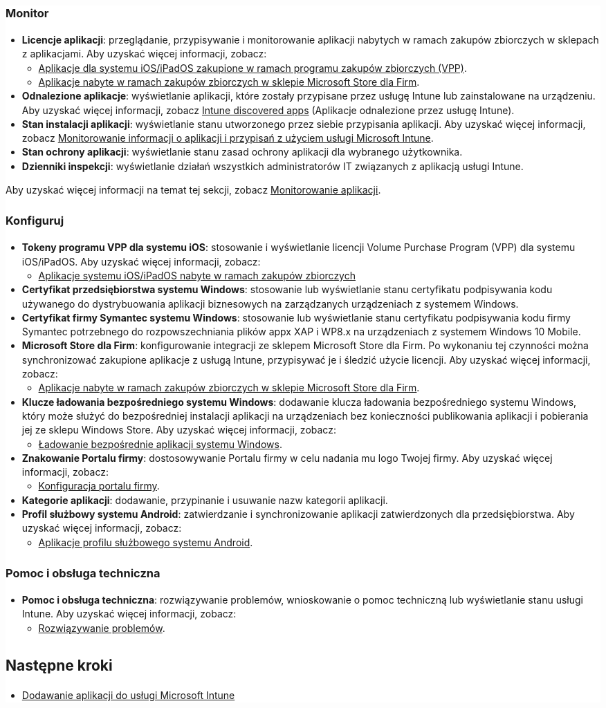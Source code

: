 ### <a name="monitor"></a>Monitor
- **Licencje aplikacji**: przeglądanie, przypisywanie i monitorowanie aplikacji nabytych w ramach zakupów zbiorczych w sklepach z aplikacjami. Aby uzyskać więcej informacji, zobacz:
  - [Aplikacje dla systemu iOS/iPadOS zakupione w ramach programu zakupów zbiorczych (VPP)](vpp-apps-ios.md).
  - [Aplikacje nabyte w ramach zakupów zbiorczych w sklepie Microsoft Store dla Firm](windows-store-for-business.md).
- **Odnalezione aplikacje**: wyświetlanie aplikacji, które zostały przypisane przez usługę Intune lub zainstalowane na urządzeniu. Aby uzyskać więcej informacji, zobacz [Intune discovered apps](app-discovered-apps.md) (Aplikacje odnalezione przez usługę Intune).
- **Stan instalacji aplikacji**: wyświetlanie stanu utworzonego przez siebie przypisania aplikacji. Aby uzyskać więcej informacji, zobacz [Monitorowanie informacji o aplikacji i przypisań z użyciem usługi Microsoft Intune](apps-monitor.md#device-and-user-status-graphs).
- **Stan ochrony aplikacji**: wyświetlanie stanu zasad ochrony aplikacji dla wybranego użytkownika.
- **Dzienniki inspekcji**: wyświetlanie działań wszystkich administratorów IT związanych z aplikacją usługi Intune.

Aby uzyskać więcej informacji na temat tej sekcji, zobacz [Monitorowanie aplikacji](apps-monitor.md).

### <a name="set-up"></a>Konfiguruj
- **Tokeny programu VPP dla systemu iOS**: stosowanie i wyświetlanie licencji Volume Purchase Program (VPP) dla systemu iOS/iPadOS. Aby uzyskać więcej informacji, zobacz:
  - [Aplikacje systemu iOS/iPadOS nabyte w ramach zakupów zbiorczych](vpp-apps-ios.md)
- **Certyfikat przedsiębiorstwa systemu Windows**: stosowanie lub wyświetlanie stanu certyfikatu podpisywania kodu używanego do dystrybuowania aplikacji biznesowych na zarządzanych urządzeniach z systemem Windows.
- **Certyfikat firmy Symantec systemu Windows**: stosowanie lub wyświetlanie stanu certyfikatu podpisywania kodu firmy Symantec potrzebnego do rozpowszechniania plików appx XAP i WP8.x na urządzeniach z systemem Windows 10 Mobile.
- **Microsoft Store dla Firm**: konfigurowanie integracji ze sklepem Microsoft Store dla Firm. Po wykonaniu tej czynności można synchronizować zakupione aplikacje z usługą Intune, przypisywać je i śledzić użycie licencji. Aby uzyskać więcej informacji, zobacz:
  - [Aplikacje nabyte w ramach zakupów zbiorczych w sklepie Microsoft Store dla Firm](windows-store-for-business.md).
- **Klucze ładowania bezpośredniego systemu Windows**: dodawanie klucza ładowania bezpośredniego systemu Windows, który może służyć do bezpośredniej instalacji aplikacji na urządzeniach bez konieczności publikowania aplikacji i pobierania jej ze sklepu Windows Store. Aby uzyskać więcej informacji, zobacz:
  - [Ładowanie bezpośrednie aplikacji systemu Windows](app-sideload-windows.md).
- **Znakowanie Portalu firmy**: dostosowywanie Portalu firmy w celu nadania mu logo Twojej firmy. Aby uzyskać więcej informacji, zobacz:
  - [Konfiguracja portalu firmy](company-portal-app.md).
- **Kategorie aplikacji**: dodawanie, przypinanie i usuwanie nazw kategorii aplikacji.
- **Profil służbowy systemu Android**: zatwierdzanie i synchronizowanie aplikacji zatwierdzonych dla przedsiębiorstwa. Aby uzyskać więcej informacji, zobacz:
  - [Aplikacje profilu służbowego systemu Android](apps-add-android-for-work.md).

### <a name="help-and-support"></a>Pomoc i obsługa techniczna
- **Pomoc i obsługa techniczna**: rozwiązywanie problemów, wnioskowanie o pomoc techniczną lub wyświetlanie stanu usługi Intune. Aby uzyskać więcej informacji, zobacz:
  - [Rozwiązywanie problemów](../fundamentals/help-desk-operators.md).

## <a name="next-steps"></a>Następne kroki

- [Dodawanie aplikacji do usługi Microsoft Intune](apps-add.md)
